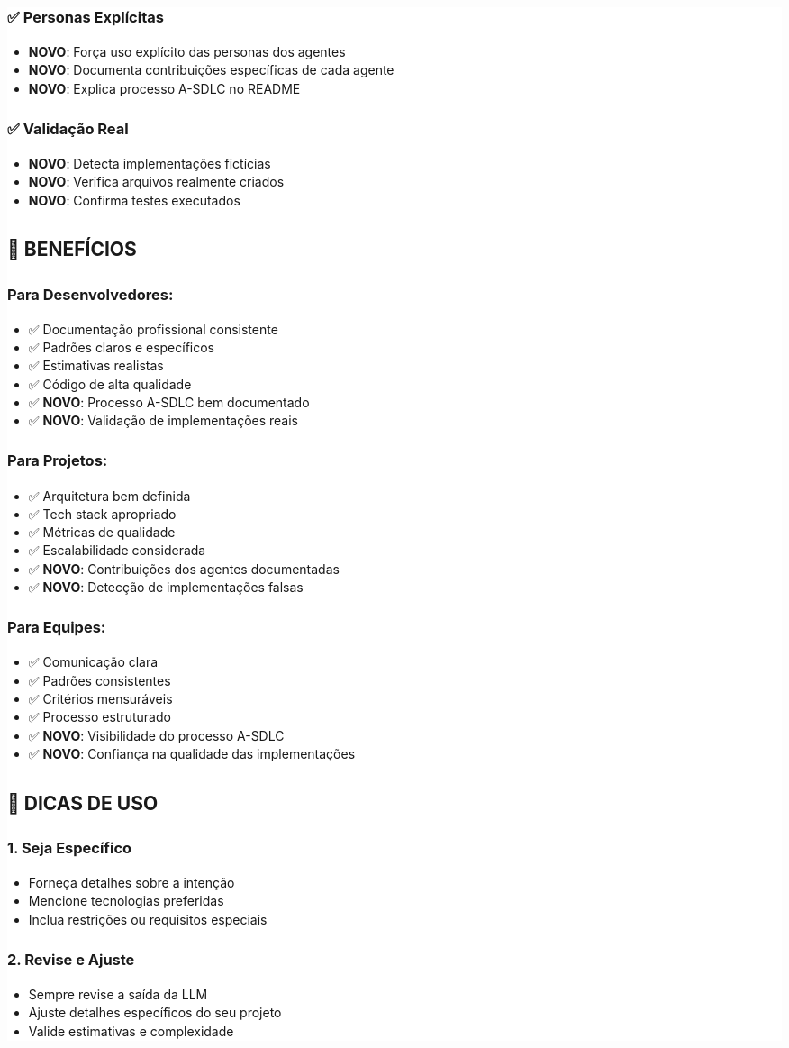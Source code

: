 ### **✅ Personas Explícitas**
- **NOVO**: Força uso explícito das personas dos agentes
- **NOVO**: Documenta contribuições específicas de cada agente
- **NOVO**: Explica processo A-SDLC no README

### **✅ Validação Real**
- **NOVO**: Detecta implementações fictícias
- **NOVO**: Verifica arquivos realmente criados
- **NOVO**: Confirma testes executados

## 🎯 BENEFÍCIOS

### **Para Desenvolvedores**:
- ✅ Documentação profissional consistente
- ✅ Padrões claros e específicos
- ✅ Estimativas realistas
- ✅ Código de alta qualidade
- ✅ **NOVO**: Processo A-SDLC bem documentado
- ✅ **NOVO**: Validação de implementações reais

### **Para Projetos**:
- ✅ Arquitetura bem definida
- ✅ Tech stack apropriado
- ✅ Métricas de qualidade
- ✅ Escalabilidade considerada
- ✅ **NOVO**: Contribuições dos agentes documentadas
- ✅ **NOVO**: Detecção de implementações falsas

### **Para Equipes**:
- ✅ Comunicação clara
- ✅ Padrões consistentes
- ✅ Critérios mensuráveis
- ✅ Processo estruturado
- ✅ **NOVO**: Visibilidade do processo A-SDLC
- ✅ **NOVO**: Confiança na qualidade das implementações

## 🚀 DICAS DE USO

### **1. Seja Específico**
- Forneça detalhes sobre a intenção
- Mencione tecnologias preferidas
- Inclua restrições ou requisitos especiais

### **2. Revise e Ajuste**
- Sempre revise a saída da LLM
- Ajuste detalhes específicos do seu projeto
- Valide estimativas e complexidade

